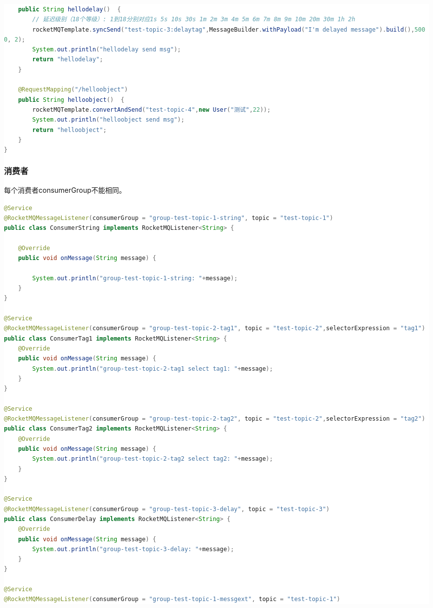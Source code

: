 ``` java
    public String hellodelay()  {
        // 延迟级别（18个等级）: 1到18分别对应1s 5s 10s 30s 1m 2m 3m 4m 5m 6m 7m 8m 9m 10m 20m 30m 1h 2h
        rocketMQTemplate.syncSend("test-topic-3:delaytag",MessageBuilder.withPayload("I'm delayed message").build(),5000, 2);
        System.out.println("hellodelay send msg");
        return "hellodelay";
    }

    @RequestMapping("/helloobject")
    public String helloobject()  {
        rocketMQTemplate.convertAndSend("test-topic-4",new User("测试",22));
        System.out.println("helloobject send msg");
        return "helloobject";
    }
}
```

### 消费者

每个消费者consumerGroup不能相同。

``` java
@Service
@RocketMQMessageListener(consumerGroup = "group-test-topic-1-string", topic = "test-topic-1")
public class ConsumerString implements RocketMQListener<String> {

    @Override
    public void onMessage(String message) {

        System.out.println("group-test-topic-1-string: "+message);
    }
}

@Service
@RocketMQMessageListener(consumerGroup = "group-test-topic-2-tag1", topic = "test-topic-2",selectorExpression = "tag1")
public class ConsumerTag1 implements RocketMQListener<String> {
    @Override
    public void onMessage(String message) {
        System.out.println("group-test-topic-2-tag1 select tag1: "+message);
    }
}

@Service
@RocketMQMessageListener(consumerGroup = "group-test-topic-2-tag2", topic = "test-topic-2",selectorExpression = "tag2")
public class ConsumerTag2 implements RocketMQListener<String> {
    @Override
    public void onMessage(String message) {
        System.out.println("group-test-topic-2-tag2 select tag2: "+message);
    }
}

@Service
@RocketMQMessageListener(consumerGroup = "group-test-topic-3-delay", topic = "test-topic-3")
public class ConsumerDelay implements RocketMQListener<String> {
    @Override
    public void onMessage(String message) {
        System.out.println("group-test-topic-3-delay: "+message);
    }
}

@Service
@RocketMQMessageListener(consumerGroup = "group-test-topic-1-messgext", topic = "test-topic-1")
```